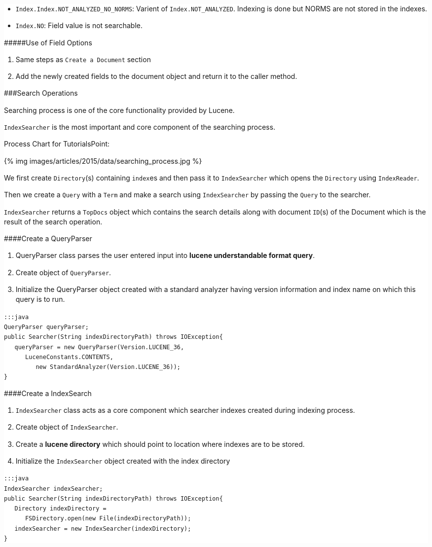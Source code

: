 - `Index.Index.NOT_ANALYZED_NO_NORMS`:  Varient of `Index.NOT_ANALYZED`. Indexing is done but NORMS are not stored in the indexes.

- `Index.NO`: Field value is not searchable.

#####Use of Field Options

1. Same steps as `Create a Document` section

2. Add the newly created fields to the document object and return it to the caller method.

###Search Operations

Searching process is one of the core functionality provided by Lucene.

`IndexSearcher` is the most important and core component of the searching process.

Process Chart for TutorialsPoint:

{% img images/articles/2015/data/searching_process.jpg %}

We first create `Directory`(s) containing `index`es and then pass it to `IndexSearcher` which opens the `Directory` using `IndexReader`.

Then we create a `Query` with a `Term` and make a search using `IndexSearcher` by passing the `Query` to the searcher.

`IndexSearcher` returns a `TopDocs` object which contains the search details along with document `ID`(s) of the Document which is the result of the search operation.

####Create a QueryParser

1. QueryParser class parses the user entered input into **lucene understandable format query**.

2. Create object of `QueryParser`.

3. Initialize the QueryParser object created with a standard analyzer having version information and index name on which this query is to run.

>
    :::java
    QueryParser queryParser;
    public Searcher(String indexDirectoryPath) throws IOException{
       queryParser = new QueryParser(Version.LUCENE_36,
          LuceneConstants.CONTENTS,
             new StandardAnalyzer(Version.LUCENE_36));
    }

####Create a IndexSearch

1. `IndexSearcher` class acts as a core component which searcher indexes created during indexing process.

2. Create object of `IndexSearcher`.

3. Create a **lucene directory** which should point to location where indexes are to be stored.

4. Initialize the `IndexSearcher` object created with the index directory

>
    :::java
    IndexSearcher indexSearcher;
    public Searcher(String indexDirectoryPath) throws IOException{
       Directory indexDirectory =
          FSDirectory.open(new File(indexDirectoryPath));
       indexSearcher = new IndexSearcher(indexDirectory);
    }
